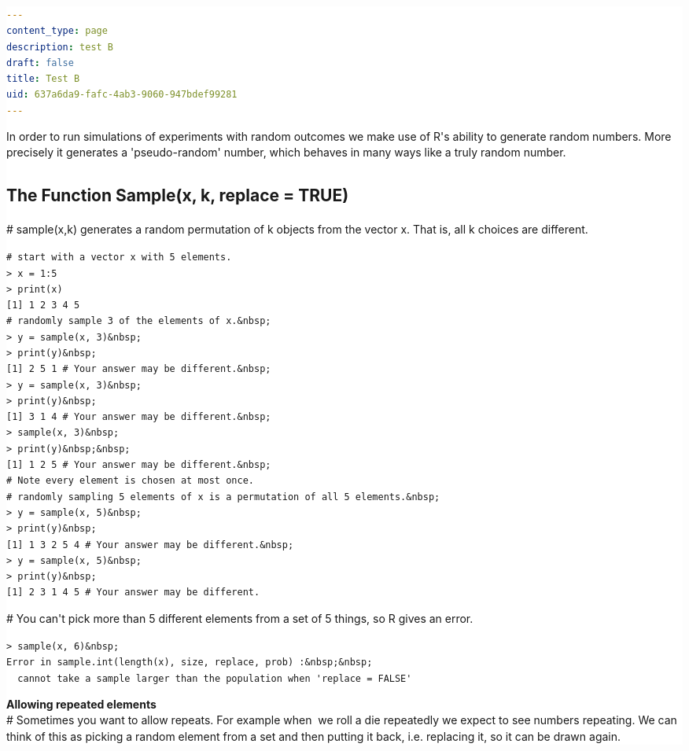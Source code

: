 ```yaml
---
content_type: page
description: test B
draft: false
title: Test B
uid: 637a6da9-fafc-4ab3-9060-947bdef99281
---
```

In order to run simulations of experiments with random outcomes we make use of R's ability to generate random numbers. More precisely it generates a 'pseudo-random' number, which behaves in many ways like a truly random number.

## The Function Sample(x, k, replace = TRUE)

\# sample(x,k) generates a random permutation of k objects from the vector x. That is, all k choices are different.

```plaintext
# start with a vector x with 5 elements. 
> x = 1:5 
> print(x) 
[1] 1 2 3 4 5
# randomly sample 3 of the elements of x.&nbsp; 
> y = sample(x, 3)&nbsp; 
> print(y)&nbsp; 
[1] 2 5 1 # Your answer may be different.&nbsp; 
> y = sample(x, 3)&nbsp; 
> print(y)&nbsp; 
[1] 3 1 4 # Your answer may be different.&nbsp; 
> sample(x, 3)&nbsp; 
> print(y)&nbsp;&nbsp; 
[1] 1 2 5 # Your answer may be different.&nbsp; 
# Note every element is chosen at most once.
# randomly sampling 5 elements of x is a permutation of all 5 elements.&nbsp; 
> y = sample(x, 5)&nbsp; 
> print(y)&nbsp; 
[1] 1 3 2 5 4 # Your answer may be different.&nbsp; 
> y = sample(x, 5)&nbsp; 
> print(y)&nbsp; 
[1] 2 3 1 4 5 # Your answer may be different.
```

\# You can't pick more than 5 different elements from a set of 5 things, so R gives an error.  

```plaintext
> sample(x, 6)&nbsp; 
Error in sample.int(length(x), size, replace, prob) :&nbsp;&nbsp; 
  cannot take a sample larger than the population when 'replace = FALSE'
```

**Allowing repeated elements**      
\# Sometimes you want to allow repeats. For example when  we roll a die repeatedly we expect to see numbers repeating. We can think of this as picking a random element from a set and then putting it back, i.e. replacing it, so it can be drawn again.
